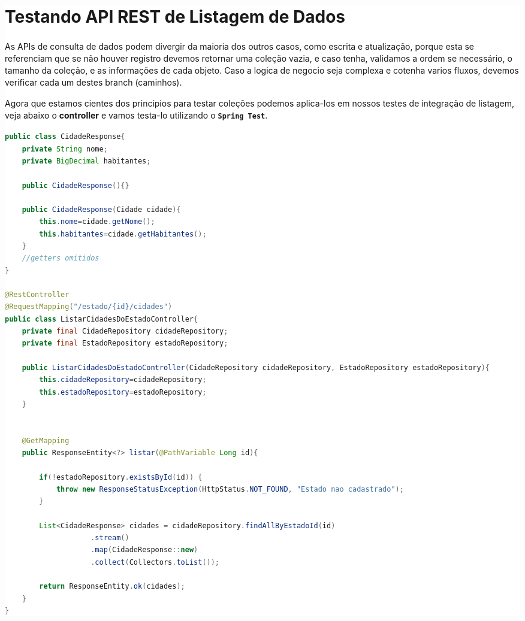 # Testando API REST  de Listagem de Dados

As APIs de consulta de dados podem divergir da maioria dos outros casos, como escrita e atualização, porque esta se referenciam que se não houver registro devemos retornar uma coleção vazia, e caso tenha, validamos a ordem se necessário, o tamanho da coleção, e as informações de cada objeto. Caso a logica de negocio seja complexa e cotenha varios fluxos, devemos verificar cada um destes branch (caminhos).

Agora que estamos cientes dos principios para testar coleções podemos aplica-los em nossos testes de integração de listagem, veja abaixo o **controller** e vamos testa-lo utilizando o **`Spring Test`**.

```java
public class CidadeResponse{
    private String nome;
    private BigDecimal habitantes;

    public CidadeResponse(){}

    public CidadeResponse(Cidade cidade){
        this.nome=cidade.getNome();
        this.habitantes=cidade.getHabitantes();
    }
    //getters omitidos
}

@RestController
@RequestMapping("/estado/{id}/cidades")
public class ListarCidadesDoEstadoController{
    private final CidadeRepository cidadeRepository;
    private final EstadoRepository estadoRepository;

    public ListarCidadesDoEstadoController(CidadeRepository cidadeRepository, EstadoRepository estadoRepository){
        this.cidadeRepository=cidadeRepository;
        this.estadoRepository=estadoRepository;
    }


    @GetMapping
    public ResponseEntity<?> listar(@PathVariable Long id){

        if(!estadoRepository.existsById(id)) {
            throw new ResponseStatusException(HttpStatus.NOT_FOUND, "Estado nao cadastrado");
        }

        List<CidadeResponse> cidades = cidadeRepository.findAllByEstadoId(id)
                    .stream()
                    .map(CidadeResponse::new)
                    .collect(Collectors.toList());
        
        return ResponseEntity.ok(cidades);
    }
}
```
